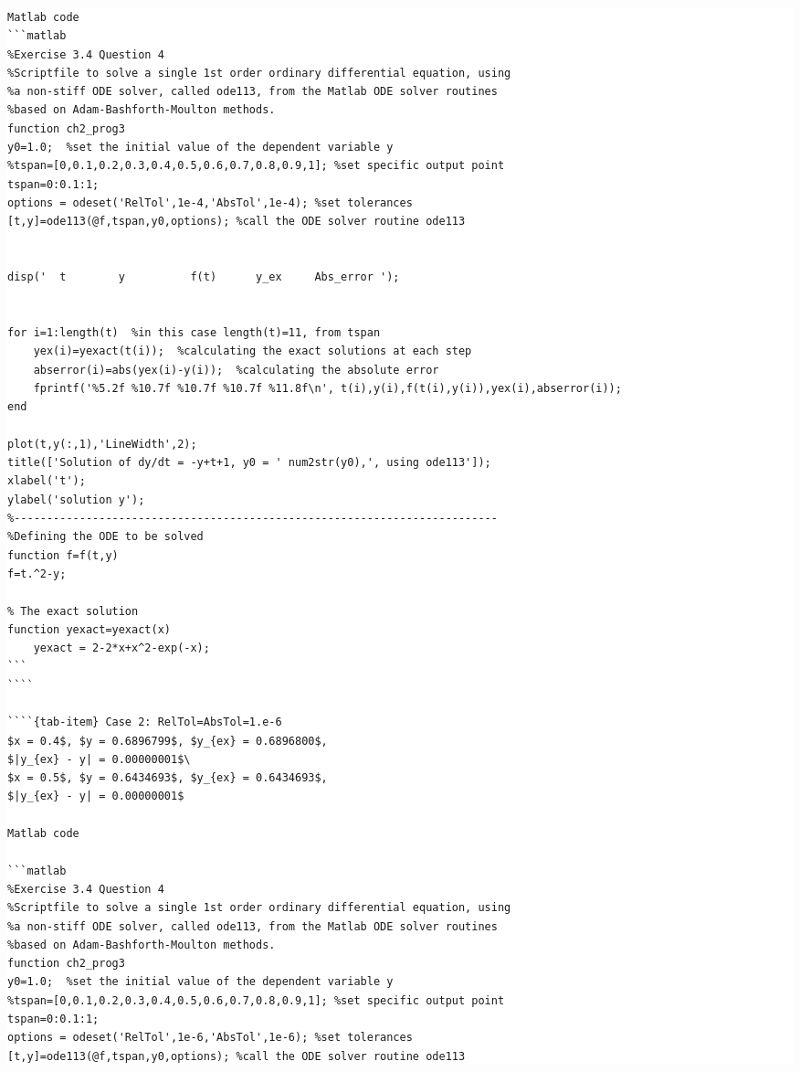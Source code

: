     Matlab code
    ```matlab
    %Exercise 3.4 Question 4
    %Scriptfile to solve a single 1st order ordinary differential equation, using
    %a non-stiff ODE solver, called ode113, from the Matlab ODE solver routines
    %based on Adam-Bashforth-Moulton methods.
    function ch2_prog3
    y0=1.0;  %set the initial value of the dependent variable y
    %tspan=[0,0.1,0.2,0.3,0.4,0.5,0.6,0.7,0.8,0.9,1]; %set specific output point
    tspan=0:0.1:1;
    options = odeset('RelTol',1e-4,'AbsTol',1e-4); %set tolerances
    [t,y]=ode113(@f,tspan,y0,options); %call the ODE solver routine ode113


    disp('  t        y          f(t)      y_ex     Abs_error ');

    
    for i=1:length(t)  %in this case length(t)=11, from tspan
        yex(i)=yexact(t(i));  %calculating the exact solutions at each step
        abserror(i)=abs(yex(i)-y(i));  %calculating the absolute error
        fprintf('%5.2f %10.7f %10.7f %10.7f %11.8f\n', t(i),y(i),f(t(i),y(i)),yex(i),abserror(i));
    end

    plot(t,y(:,1),'LineWidth',2);
    title(['Solution of dy/dt = -y+t+1, y0 = ' num2str(y0),', using ode113']);
    xlabel('t');
    ylabel('solution y');
    %--------------------------------------------------------------------------
    %Defining the ODE to be solved
    function f=f(t,y)
    f=t.^2-y;

    % The exact solution
    function yexact=yexact(x)
        yexact = 2-2*x+x^2-exp(-x);        
    ```        
    ````

    ````{tab-item} Case 2: RelTol=AbsTol=1.e-6
    $x = 0.4$, $y = 0.6896799$, $y_{ex} = 0.6896800$,
    $|y_{ex} - y| = 0.00000001$\
    $x = 0.5$, $y = 0.6434693$, $y_{ex} = 0.6434693$,
    $|y_{ex} - y| = 0.00000001$

    Matlab code

    ```matlab
    %Exercise 3.4 Question 4
    %Scriptfile to solve a single 1st order ordinary differential equation, using
    %a non-stiff ODE solver, called ode113, from the Matlab ODE solver routines
    %based on Adam-Bashforth-Moulton methods.
    function ch2_prog3
    y0=1.0;  %set the initial value of the dependent variable y
    %tspan=[0,0.1,0.2,0.3,0.4,0.5,0.6,0.7,0.8,0.9,1]; %set specific output point
    tspan=0:0.1:1;
    options = odeset('RelTol',1e-6,'AbsTol',1e-6); %set tolerances
    [t,y]=ode113(@f,tspan,y0,options); %call the ODE solver routine ode113
